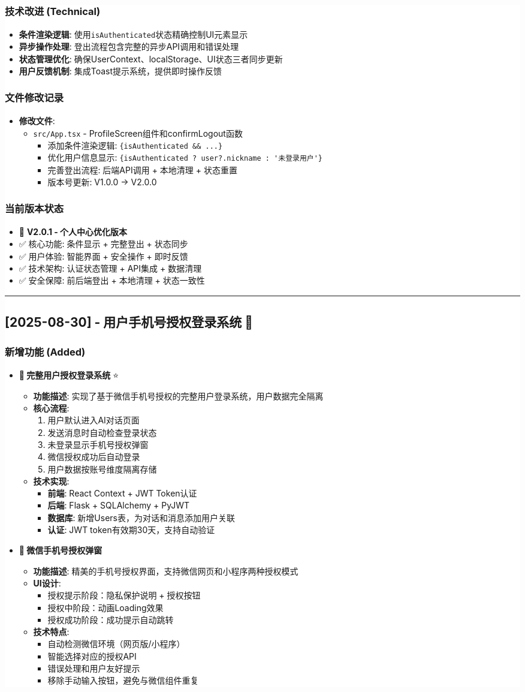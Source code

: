 ### 技术改进 (Technical)

- **条件渲染逻辑**: 使用`isAuthenticated`状态精确控制UI元素显示
- **异步操作处理**: 登出流程包含完整的异步API调用和错误处理
- **状态管理优化**: 确保UserContext、localStorage、UI状态三者同步更新
- **用户反馈机制**: 集成Toast提示系统，提供即时操作反馈

### 文件修改记录

- **修改文件**:
  - `src/App.tsx` - ProfileScreen组件和confirmLogout函数
    - 添加条件渲染逻辑: `{isAuthenticated && ...}`
    - 优化用户信息显示: `{isAuthenticated ? user?.nickname : '未登录用户'}`
    - 完善登出流程: 后端API调用 + 本地清理 + 状态重置
    - 版本号更新: V1.0.0 → V2.0.0

### 当前版本状态

- 🎯 **V2.0.1 - 个人中心优化版本**
- ✅ 核心功能: 条件显示 + 完整登出 + 状态同步
- ✅ 用户体验: 智能界面 + 安全操作 + 即时反馈
- ✅ 技术架构: 认证状态管理 + API集成 + 数据清理
- ✅ 安全保障: 前后端登出 + 本地清理 + 状态一致性

---

## [2025-08-30] - 用户手机号授权登录系统 🔐

### 新增功能 (Added)

- **🔐 完整用户授权登录系统** ⭐
  - **功能描述**: 实现了基于微信手机号授权的完整用户登录系统，用户数据完全隔离
  - **核心流程**: 
    1. 用户默认进入AI对话页面
    2. 发送消息时自动检查登录状态
    3. 未登录显示手机号授权弹窗
    4. 微信授权成功后自动登录
    5. 用户数据按账号维度隔离存储
  - **技术实现**:
    - **前端**: React Context + JWT Token认证
    - **后端**: Flask + SQLAlchemy + PyJWT
    - **数据库**: 新增Users表，为对话和消息添加用户关联
    - **认证**: JWT token有效期30天，支持自动验证

- **📱 微信手机号授权弹窗**
  - **功能描述**: 精美的手机号授权界面，支持微信网页和小程序两种授权模式
  - **UI设计**: 
    - 授权提示阶段：隐私保护说明 + 授权按钮
    - 授权中阶段：动画Loading效果
    - 授权成功阶段：成功提示自动跳转
  - **技术特点**:
    - 自动检测微信环境（网页版/小程序）
    - 智能选择对应的授权API
    - 错误处理和用户友好提示
    - 移除手动输入按钮，避免与微信组件重复
